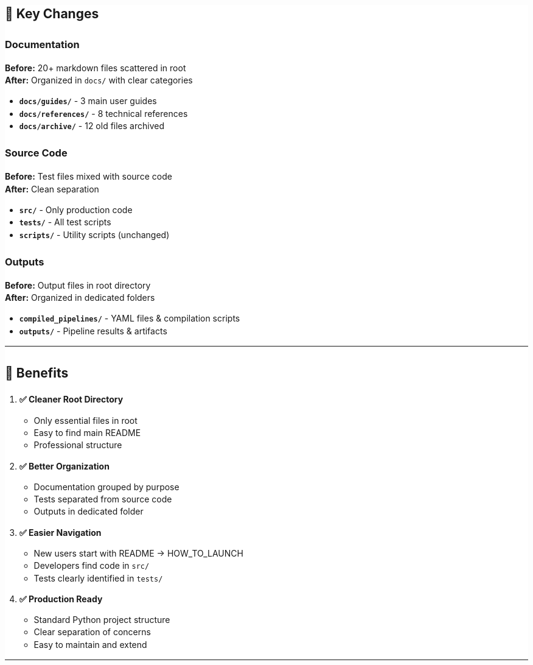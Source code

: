 
## 📝 Key Changes

### Documentation

**Before:** 20+ markdown files scattered in root  
**After:** Organized in `docs/` with clear categories

- **`docs/guides/`** - 3 main user guides
- **`docs/references/`** - 8 technical references
- **`docs/archive/`** - 12 old files archived

### Source Code

**Before:** Test files mixed with source code  
**After:** Clean separation

- **`src/`** - Only production code
- **`tests/`** - All test scripts
- **`scripts/`** - Utility scripts (unchanged)

### Outputs

**Before:** Output files in root directory  
**After:** Organized in dedicated folders

- **`compiled_pipelines/`** - YAML files & compilation scripts
- **`outputs/`** - Pipeline results & artifacts

---

## 🎯 Benefits

1. **✅ Cleaner Root Directory**
   - Only essential files in root
   - Easy to find main README
   - Professional structure

2. **✅ Better Organization**
   - Documentation grouped by purpose
   - Tests separated from source code
   - Outputs in dedicated folder

3. **✅ Easier Navigation**
   - New users start with README → HOW_TO_LAUNCH
   - Developers find code in `src/`
   - Tests clearly identified in `tests/`

4. **✅ Production Ready**
   - Standard Python project structure
   - Clear separation of concerns
   - Easy to maintain and extend

---
